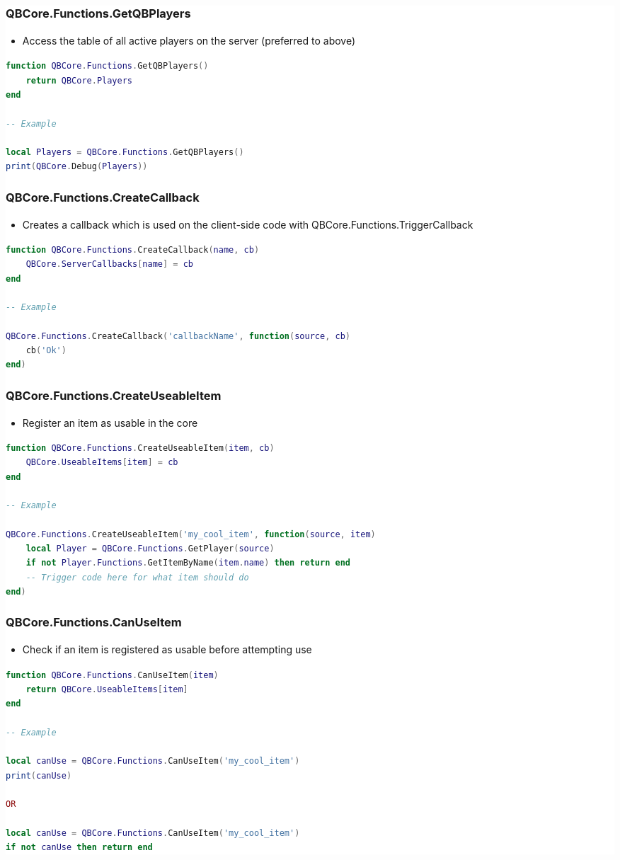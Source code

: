 ### QBCore.Functions.GetQBPlayers

* Access the table of all active players on the server (preferred to above)

```lua
function QBCore.Functions.GetQBPlayers()
    return QBCore.Players
end

-- Example

local Players = QBCore.Functions.GetQBPlayers()
print(QBCore.Debug(Players))
```

### QBCore.Functions.CreateCallback

* Creates a callback which is used on the client-side code with QBCore.Functions.TriggerCallback

```lua
function QBCore.Functions.CreateCallback(name, cb)
    QBCore.ServerCallbacks[name] = cb
end

-- Example

QBCore.Functions.CreateCallback('callbackName', function(source, cb)
    cb('Ok')
end)
```

### QBCore.Functions.CreateUseableItem

* Register an item as usable in the core

```lua
function QBCore.Functions.CreateUseableItem(item, cb)
    QBCore.UseableItems[item] = cb
end

-- Example

QBCore.Functions.CreateUseableItem('my_cool_item', function(source, item)
	local Player = QBCore.Functions.GetPlayer(source)
	if not Player.Functions.GetItemByName(item.name) then return end
	-- Trigger code here for what item should do
end)
```

### QBCore.Functions.CanUseItem

* Check if an item is registered as usable before attempting use

```lua
function QBCore.Functions.CanUseItem(item)
    return QBCore.UseableItems[item]
end

-- Example

local canUse = QBCore.Functions.CanUseItem('my_cool_item')
print(canUse)

OR

local canUse = QBCore.Functions.CanUseItem('my_cool_item')
if not canUse then return end
```